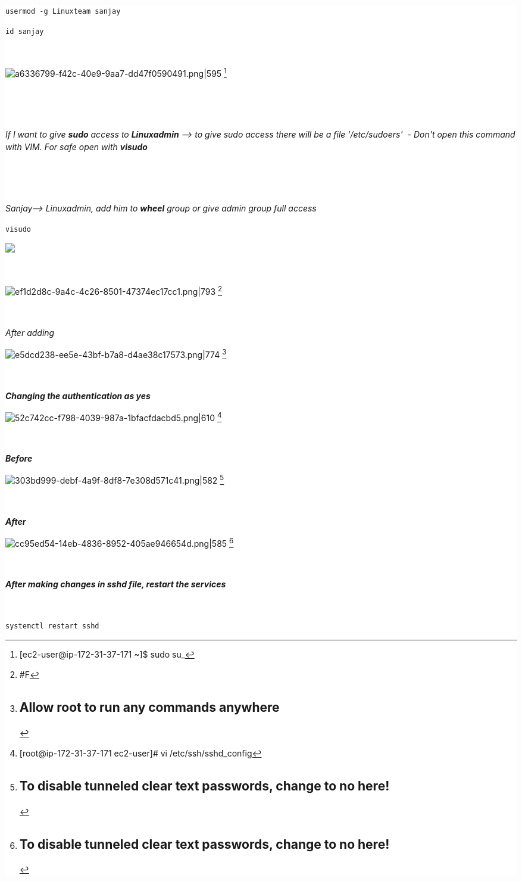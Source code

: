 ```
usermod -g Linuxteam sanjay
```

```
id sanjay
```

 

![a6336799-f42c-40e9-9aa7-dd47f0590491.png|595](https://images.amplenote.com/956743c8-0e84-11ef-9be8-a6f126245c9e/a6336799-f42c-40e9-9aa7-dd47f0590491.png) [^16]

 

 

*If I want to give **sudo** access to **Linuxadmin** --> to give sudo access there will be a file '/etc/sudoers'  - Don't open this command with VIM. For safe open with **visudo***

 

 

*Sanjay--> Linuxadmin, add him to **wheel** group or give admin group full access*

```
visudo
```

![](https://images.amplenote.com/956743c8-0e84-11ef-9be8-a6f126245c9e/11055e13-fa49-49e8-b697-b27864b63413.png)

 

![ef1d2d8c-9a4c-4c26-8501-47374ec17cc1.png|793](https://images.amplenote.com/956743c8-0e84-11ef-9be8-a6f126245c9e/ef1d2d8c-9a4c-4c26-8501-47374ec17cc1.png) [^17]

 

*After adding*

![e5dcd238-ee5e-43bf-b7a8-d4ae38c17573.png|774](https://images.amplenote.com/956743c8-0e84-11ef-9be8-a6f126245c9e/e5dcd238-ee5e-43bf-b7a8-d4ae38c17573.png) [^18]

 

***Changing the authentication as yes***

![52c742cc-f798-4039-987a-1bfacfdacbd5.png|610](https://images.amplenote.com/956743c8-0e84-11ef-9be8-a6f126245c9e/52c742cc-f798-4039-987a-1bfacfdacbd5.png) [^19]

 

***Before***

![303bd999-debf-4a9f-8df8-7e308d571c41.png|582](https://images.amplenote.com/956743c8-0e84-11ef-9be8-a6f126245c9e/303bd999-debf-4a9f-8df8-7e308d571c41.png) [^20]

 

***After***

![cc95ed54-14eb-4836-8952-405ae946654d.png|585](https://images.amplenote.com/956743c8-0e84-11ef-9be8-a6f126245c9e/cc95ed54-14eb-4836-8952-405ae946654d.png) [^21]

 

***After making changes in sshd file, restart the services***

 

```
systemctl restart sshd
```


[^1]: Delhi --> Hyd
[^2]: Port No
[^3]: Lecz-user@1p-1/ 2-31-37-1/ 1 \~Id
[^4]: \[ec2-user@ip-172-31-37-171 \~\]$ sudo amazon-linux-extras install nginx1 -y
[^5]: ec2-user@ip-172-31-37-171 \~\]$ sudo systemctl start nginx
[^6]: Lecz-userdip-1/ 2-51-37 -1/1 \~13
[^7]: notes/session-04.txt at master . d X
[^8]: ecz-user@1p-1
[^9]: notes/session-04.txt at master . d X
[^10]: \[ec2-user@ip-172-31-37-171 \~\]$ netstat
[^11]: \[ec2-user@ip-172-31-37-171 \~\]$ netstat -Intp
[^12]: \[ec2-user@ip-172-31-37-171 \~\]$ netstat -Intp
[^13]: \[ec2-user@ip-172-31-37-171 \~\]$ top
[^14]: \[ec2-user@ip-172-31-37-171 \~\]$ of -hT
[^15]: \[ec2-user@ip-172-31-37-171 \~\]$ free
[^16]: \[ec2-user@ip-172-31-37-171 \~\]$ sudo su_
[^17]: #F
[^18]: ## Allow root to run any commands anywhere
[^19]: \[root@ip-172-31-37-171 ec2-user\]# vi /etc/ssh/sshd_config
[^20]: # To disable tunneled clear text passwords, change to no here!
[^21]: # To disable tunneled clear text passwords, change to no here!
[^22]: \[root@ip-172-31-37-171 ec2-user\]# systemct1 restart sshd
[^23]: IP
[^24]: chowd@chowdary MINGW64
[^25]: sanjay@ip-172-31-37-171 \~\]$ sudo yum install git -y
[^26]: ## Allow root to run any commands anywhere
[^27]: \[satya@ip-172-31-37-171 \~\]$ sudo yum install git -y
[^28]: \[satya@ip-172-31-37-171 \~\]$ sudo systemctl stop nginx
[^29]: \[satya@ip-172-31-37-171 \~\]$ sudo systemctl start nginx
[^30]: \[satya@ip-172-31-37-171 \~\]$ sudo useradd madhu
[^31]: yodevops
[^32]: \[satya@ip-172-31-37-171 \~\]$ sudo useradd madhu
[^33]: \[root@ip-172-31-37-171 ec2-user\]# cd /etc/sudoers.d-
[^34]: User Privilege Lines
[^35]: Frontend
[^36]: Roboshop Architecture
[^37]: WEB TIER: